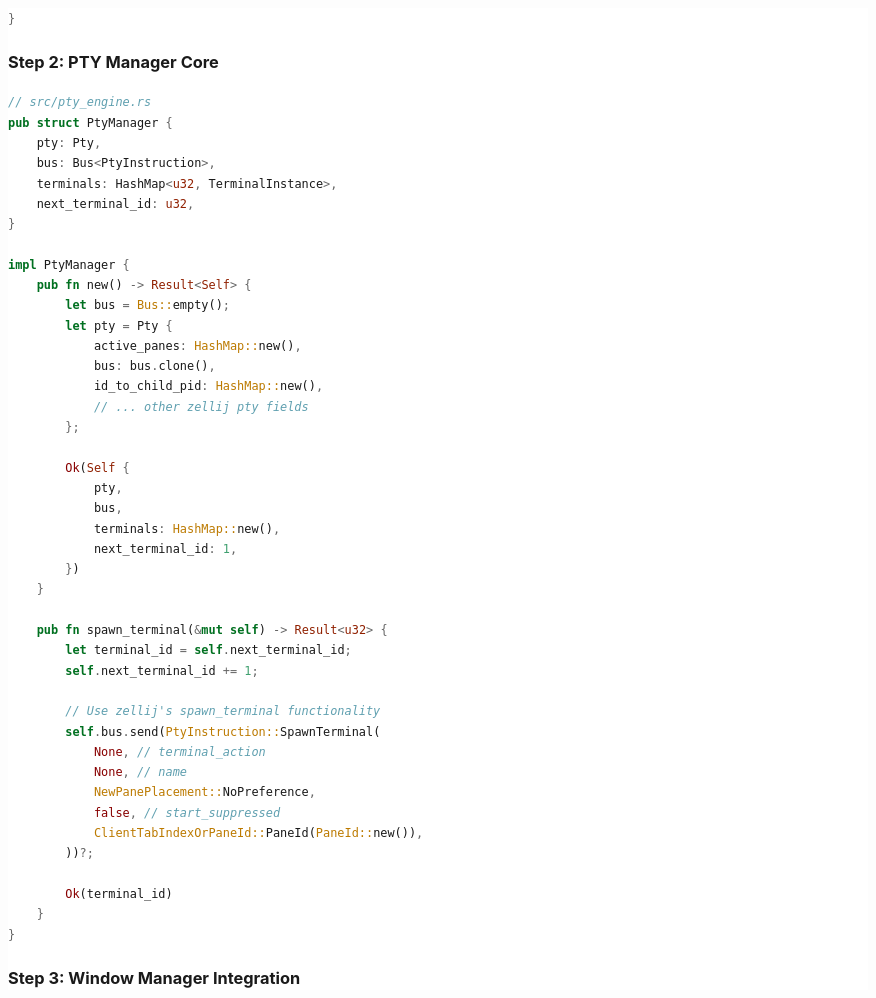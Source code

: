 ```rust
}
```

### Step 2: PTY Manager Core

```rust
// src/pty_engine.rs
pub struct PtyManager {
    pty: Pty,
    bus: Bus<PtyInstruction>,
    terminals: HashMap<u32, TerminalInstance>,
    next_terminal_id: u32,
}

impl PtyManager {
    pub fn new() -> Result<Self> {
        let bus = Bus::empty();
        let pty = Pty {
            active_panes: HashMap::new(),
            bus: bus.clone(),
            id_to_child_pid: HashMap::new(),
            // ... other zellij pty fields
        };

        Ok(Self {
            pty,
            bus,
            terminals: HashMap::new(),
            next_terminal_id: 1,
        })
    }

    pub fn spawn_terminal(&mut self) -> Result<u32> {
        let terminal_id = self.next_terminal_id;
        self.next_terminal_id += 1;

        // Use zellij's spawn_terminal functionality
        self.bus.send(PtyInstruction::SpawnTerminal(
            None, // terminal_action
            None, // name
            NewPanePlacement::NoPreference,
            false, // start_suppressed
            ClientTabIndexOrPaneId::PaneId(PaneId::new()),
        ))?;

        Ok(terminal_id)
    }
}
```

### Step 3: Window Manager Integration

